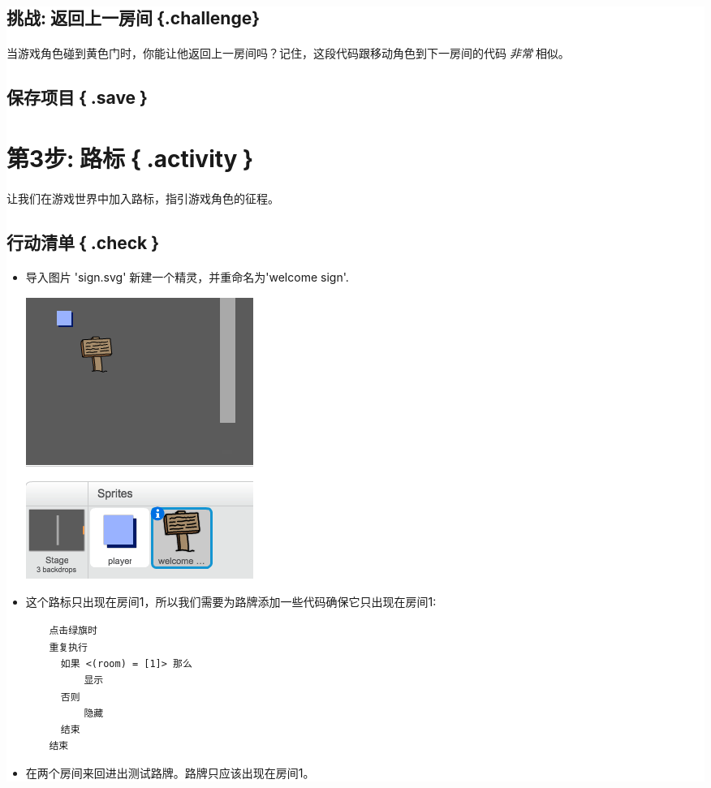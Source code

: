 ## 挑战: 返回上一房间 {.challenge}
当游戏角色碰到黄色门时，你能让他返回上一房间吗？记住，这段代码跟移动角色到下一房间的代码 _非常_ 相似。

## 保存项目 { .save }

# 第3步: 路标 { .activity }

让我们在游戏世界中加入路标，指引游戏角色的征程。

## 行动清单 { .check }

+ 导入图片 'sign.svg' 新建一个精灵，并重命名为'welcome sign'.

	![screenshot](world-sign.png)

+ 这个路标只出现在房间1，所以我们需要为路牌添加一些代码确保它只出现在房间1:

	```blocks
		点击绿旗时
		重复执行
		  如果 <(room) = [1]> 那么
		      显示
		  否则
		      隐藏
		  结束
		结束
	```

+ 在两个房间来回进出测试路牌。路牌只应该出现在房间1。
